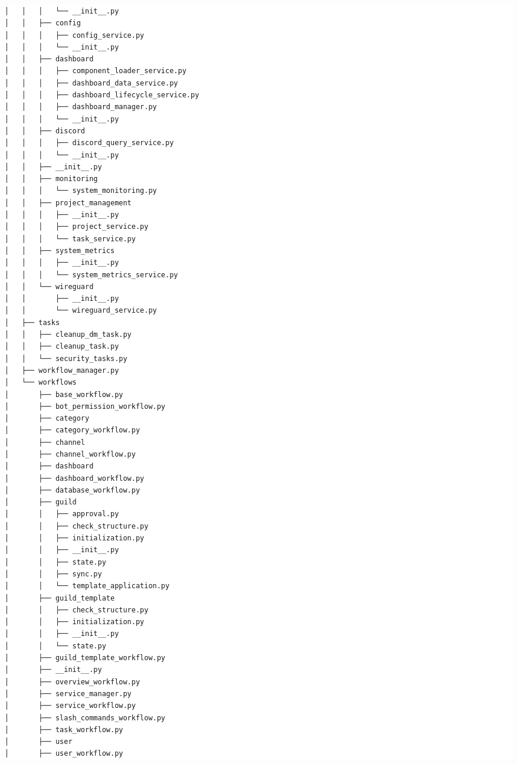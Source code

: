 ```tree
│   │   │   └── __init__.py
│   │   ├── config
│   │   │   ├── config_service.py
│   │   │   └── __init__.py
│   │   ├── dashboard
│   │   │   ├── component_loader_service.py
│   │   │   ├── dashboard_data_service.py
│   │   │   ├── dashboard_lifecycle_service.py
│   │   │   ├── dashboard_manager.py
│   │   │   └── __init__.py
│   │   ├── discord
│   │   │   ├── discord_query_service.py
│   │   │   └── __init__.py
│   │   ├── __init__.py
│   │   ├── monitoring
│   │   │   └── system_monitoring.py
│   │   ├── project_management
│   │   │   ├── __init__.py
│   │   │   ├── project_service.py
│   │   │   └── task_service.py
│   │   ├── system_metrics
│   │   │   ├── __init__.py
│   │   │   └── system_metrics_service.py
│   │   └── wireguard
│   │       ├── __init__.py
│   │       └── wireguard_service.py
│   ├── tasks
│   │   ├── cleanup_dm_task.py
│   │   ├── cleanup_task.py
│   │   └── security_tasks.py
│   ├── workflow_manager.py
│   └── workflows
│       ├── base_workflow.py
│       ├── bot_permission_workflow.py
│       ├── category
│       ├── category_workflow.py
│       ├── channel
│       ├── channel_workflow.py
│       ├── dashboard
│       ├── dashboard_workflow.py
│       ├── database_workflow.py
│       ├── guild
│       │   ├── approval.py
│       │   ├── check_structure.py
│       │   ├── initialization.py
│       │   ├── __init__.py
│       │   ├── state.py
│       │   ├── sync.py
│       │   └── template_application.py
│       ├── guild_template
│       │   ├── check_structure.py
│       │   ├── initialization.py
│       │   ├── __init__.py
│       │   └── state.py
│       ├── guild_template_workflow.py
│       ├── __init__.py
│       ├── overview_workflow.py
│       ├── service_manager.py
│       ├── service_workflow.py
│       ├── slash_commands_workflow.py
│       ├── task_workflow.py
│       ├── user
│       ├── user_workflow.py
```